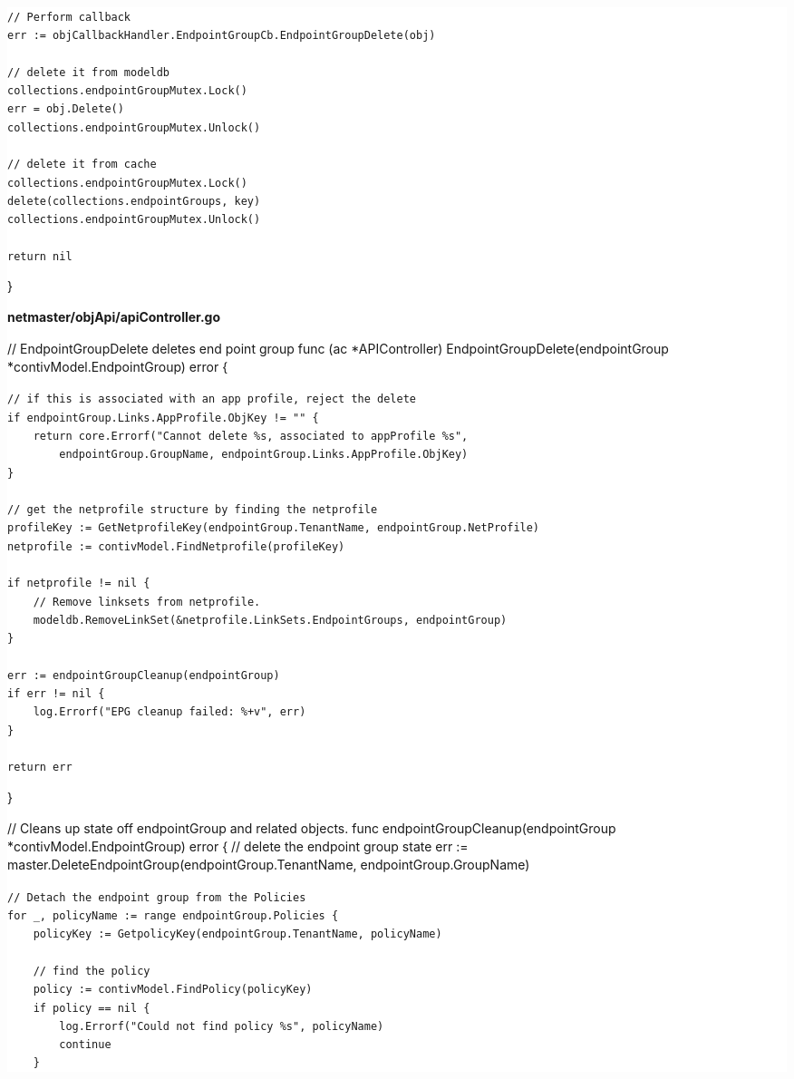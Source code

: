     // Perform callback
    err := objCallbackHandler.EndpointGroupCb.EndpointGroupDelete(obj)

    // delete it from modeldb
    collections.endpointGroupMutex.Lock()
    err = obj.Delete()
    collections.endpointGroupMutex.Unlock()

    // delete it from cache
    collections.endpointGroupMutex.Lock()
    delete(collections.endpointGroups, key)
    collections.endpointGroupMutex.Unlock()

    return nil
}

**netmaster/objApi/apiController.go**

// EndpointGroupDelete deletes end point group
func (ac *APIController) EndpointGroupDelete(endpointGroup *contivModel.EndpointGroup) error {

    // if this is associated with an app profile, reject the delete
    if endpointGroup.Links.AppProfile.ObjKey != "" {
        return core.Errorf("Cannot delete %s, associated to appProfile %s",
            endpointGroup.GroupName, endpointGroup.Links.AppProfile.ObjKey)
    }

    // get the netprofile structure by finding the netprofile
    profileKey := GetNetprofileKey(endpointGroup.TenantName, endpointGroup.NetProfile)
    netprofile := contivModel.FindNetprofile(profileKey)

    if netprofile != nil {
        // Remove linksets from netprofile.
        modeldb.RemoveLinkSet(&netprofile.LinkSets.EndpointGroups, endpointGroup)
    }

    err := endpointGroupCleanup(endpointGroup)
    if err != nil {
        log.Errorf("EPG cleanup failed: %+v", err)
    }

    return err

}

// Cleans up state off endpointGroup and related objects.
func endpointGroupCleanup(endpointGroup *contivModel.EndpointGroup) error {
    // delete the endpoint group state
    err := master.DeleteEndpointGroup(endpointGroup.TenantName, endpointGroup.GroupName)

    // Detach the endpoint group from the Policies
    for _, policyName := range endpointGroup.Policies {
        policyKey := GetpolicyKey(endpointGroup.TenantName, policyName)

        // find the policy
        policy := contivModel.FindPolicy(policyKey)
        if policy == nil {
            log.Errorf("Could not find policy %s", policyName)
            continue
        }
